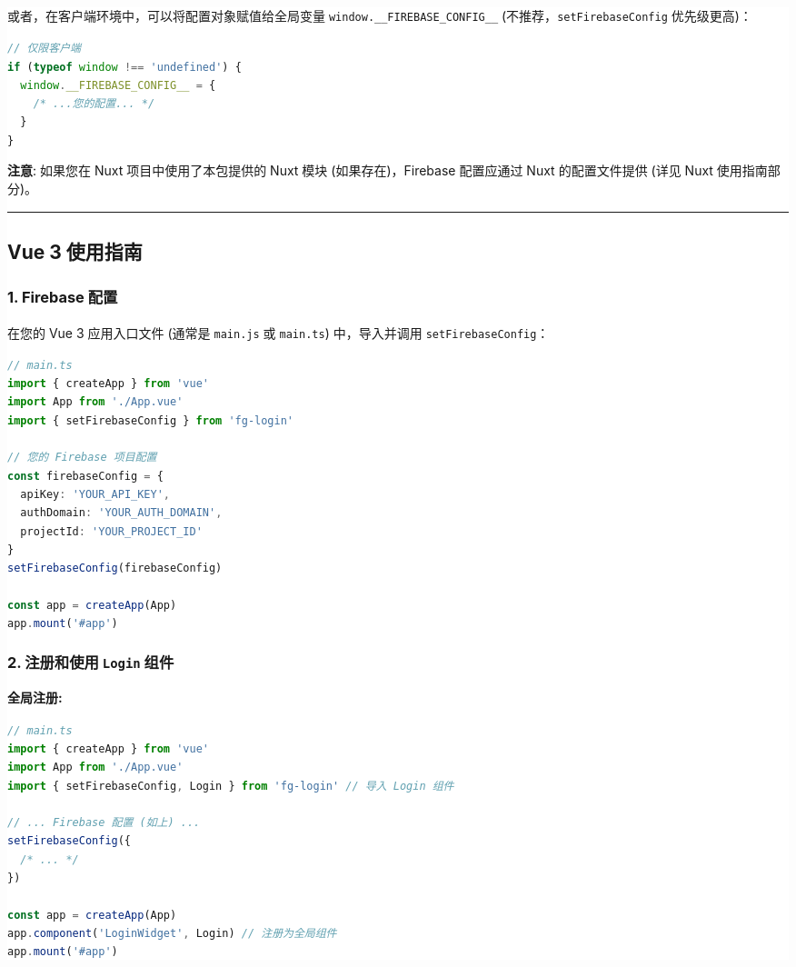 或者，在客户端环境中，可以将配置对象赋值给全局变量 `window.__FIREBASE_CONFIG__` (不推荐，`setFirebaseConfig` 优先级更高)：

```javascript
// 仅限客户端
if (typeof window !== 'undefined') {
  window.__FIREBASE_CONFIG__ = {
    /* ...您的配置... */
  }
}
```

**注意**: 如果您在 Nuxt 项目中使用了本包提供的 Nuxt 模块 (如果存在)，Firebase 配置应通过 Nuxt 的配置文件提供 (详见 Nuxt 使用指南部分)。

---

## Vue 3 使用指南

### 1. Firebase 配置

在您的 Vue 3 应用入口文件 (通常是 `main.js` 或 `main.ts`) 中，导入并调用 `setFirebaseConfig`：

```typescript
// main.ts
import { createApp } from 'vue'
import App from './App.vue'
import { setFirebaseConfig } from 'fg-login'

// 您的 Firebase 项目配置
const firebaseConfig = {
  apiKey: 'YOUR_API_KEY',
  authDomain: 'YOUR_AUTH_DOMAIN',
  projectId: 'YOUR_PROJECT_ID'
}
setFirebaseConfig(firebaseConfig)

const app = createApp(App)
app.mount('#app')
```

### 2. 注册和使用 `Login` 组件

**全局注册:**

```typescript
// main.ts
import { createApp } from 'vue'
import App from './App.vue'
import { setFirebaseConfig, Login } from 'fg-login' // 导入 Login 组件

// ... Firebase 配置 (如上) ...
setFirebaseConfig({
  /* ... */
})

const app = createApp(App)
app.component('LoginWidget', Login) // 注册为全局组件
app.mount('#app')
```
